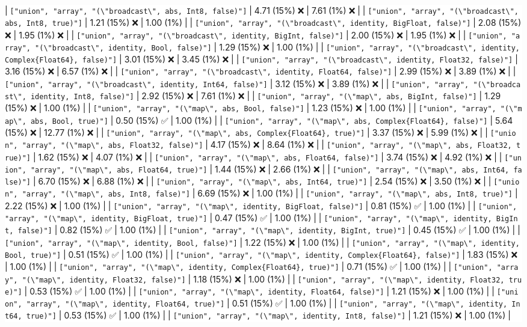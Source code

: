 | `["union", "array", "(\"broadcast\", abs, Int8, false)"]` | 4.71 (15%) :x: | 7.61 (1%) :x: |
| `["union", "array", "(\"broadcast\", abs, Int8, true)"]` | 1.21 (15%) :x: | 1.00 (1%)  |
| `["union", "array", "(\"broadcast\", identity, BigFloat, false)"]` | 2.08 (15%) :x: | 1.95 (1%) :x: |
| `["union", "array", "(\"broadcast\", identity, BigInt, false)"]` | 2.00 (15%) :x: | 1.95 (1%) :x: |
| `["union", "array", "(\"broadcast\", identity, Bool, false)"]` | 1.29 (15%) :x: | 1.00 (1%)  |
| `["union", "array", "(\"broadcast\", identity, Complex{Float64}, false)"]` | 3.01 (15%) :x: | 3.45 (1%) :x: |
| `["union", "array", "(\"broadcast\", identity, Float32, false)"]` | 3.16 (15%) :x: | 6.57 (1%) :x: |
| `["union", "array", "(\"broadcast\", identity, Float64, false)"]` | 2.99 (15%) :x: | 3.89 (1%) :x: |
| `["union", "array", "(\"broadcast\", identity, Int64, false)"]` | 3.12 (15%) :x: | 3.89 (1%) :x: |
| `["union", "array", "(\"broadcast\", identity, Int8, false)"]` | 2.92 (15%) :x: | 7.61 (1%) :x: |
| `["union", "array", "(\"map\", abs, BigInt, false)"]` | 1.29 (15%) :x: | 1.00 (1%)  |
| `["union", "array", "(\"map\", abs, Bool, false)"]` | 1.23 (15%) :x: | 1.00 (1%)  |
| `["union", "array", "(\"map\", abs, Bool, true)"]` | 0.50 (15%) :white_check_mark: | 1.00 (1%)  |
| `["union", "array", "(\"map\", abs, Complex{Float64}, false)"]` | 5.64 (15%) :x: | 12.77 (1%) :x: |
| `["union", "array", "(\"map\", abs, Complex{Float64}, true)"]` | 3.37 (15%) :x: | 5.99 (1%) :x: |
| `["union", "array", "(\"map\", abs, Float32, false)"]` | 4.17 (15%) :x: | 8.64 (1%) :x: |
| `["union", "array", "(\"map\", abs, Float32, true)"]` | 1.62 (15%) :x: | 4.07 (1%) :x: |
| `["union", "array", "(\"map\", abs, Float64, false)"]` | 3.74 (15%) :x: | 4.92 (1%) :x: |
| `["union", "array", "(\"map\", abs, Float64, true)"]` | 1.44 (15%) :x: | 2.66 (1%) :x: |
| `["union", "array", "(\"map\", abs, Int64, false)"]` | 6.70 (15%) :x: | 6.88 (1%) :x: |
| `["union", "array", "(\"map\", abs, Int64, true)"]` | 2.54 (15%) :x: | 3.50 (1%) :x: |
| `["union", "array", "(\"map\", abs, Int8, false)"]` | 6.69 (15%) :x: | 1.00 (1%)  |
| `["union", "array", "(\"map\", abs, Int8, true)"]` | 2.22 (15%) :x: | 1.00 (1%)  |
| `["union", "array", "(\"map\", identity, BigFloat, false)"]` | 0.81 (15%) :white_check_mark: | 1.00 (1%)  |
| `["union", "array", "(\"map\", identity, BigFloat, true)"]` | 0.47 (15%) :white_check_mark: | 1.00 (1%)  |
| `["union", "array", "(\"map\", identity, BigInt, false)"]` | 0.82 (15%) :white_check_mark: | 1.00 (1%)  |
| `["union", "array", "(\"map\", identity, BigInt, true)"]` | 0.45 (15%) :white_check_mark: | 1.00 (1%)  |
| `["union", "array", "(\"map\", identity, Bool, false)"]` | 1.22 (15%) :x: | 1.00 (1%)  |
| `["union", "array", "(\"map\", identity, Bool, true)"]` | 0.51 (15%) :white_check_mark: | 1.00 (1%)  |
| `["union", "array", "(\"map\", identity, Complex{Float64}, false)"]` | 1.83 (15%) :x: | 1.00 (1%)  |
| `["union", "array", "(\"map\", identity, Complex{Float64}, true)"]` | 0.71 (15%) :white_check_mark: | 1.00 (1%)  |
| `["union", "array", "(\"map\", identity, Float32, false)"]` | 1.18 (15%) :x: | 1.00 (1%)  |
| `["union", "array", "(\"map\", identity, Float32, true)"]` | 0.53 (15%) :white_check_mark: | 1.00 (1%)  |
| `["union", "array", "(\"map\", identity, Float64, false)"]` | 1.21 (15%) :x: | 1.00 (1%)  |
| `["union", "array", "(\"map\", identity, Float64, true)"]` | 0.51 (15%) :white_check_mark: | 1.00 (1%)  |
| `["union", "array", "(\"map\", identity, Int64, true)"]` | 0.53 (15%) :white_check_mark: | 1.00 (1%)  |
| `["union", "array", "(\"map\", identity, Int8, false)"]` | 1.21 (15%) :x: | 1.00 (1%)  |